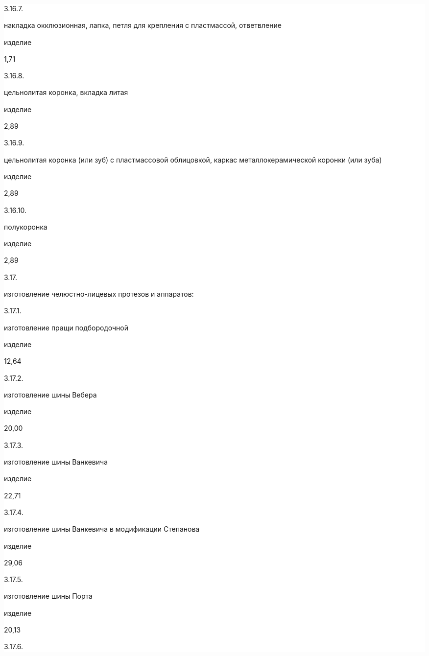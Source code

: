 </tr>
<tr>
<td><p>3.16.7.</p></td>
<td><p>накладка окклюзионная, лапка, петля для крепления с пластмассой, ответвление</p></td>
<td><p>изделие</p></td>
<td><p>1,71</p></td>
</tr>
<tr>
<td><p>3.16.8.</p></td>
<td><p>цельнолитая коронка, вкладка литая</p></td>
<td><p>изделие</p></td>
<td><p>2,89</p></td>
</tr>
<tr>
<td><p>3.16.9.</p></td>
<td><p>цельнолитая коронка (или зуб) с пластмассовой облицовкой, каркас металлокерамической коронки (или зуба)</p></td>
<td><p>изделие</p></td>
<td><p>2,89</p></td>
</tr>
<tr>
<td><p>3.16.10.</p></td>
<td><p>полукоронка</p></td>
<td><p>изделие</p></td>
<td><p>2,89</p></td>
</tr>
<tr>
<td><p>3.17.</p></td>
<td><p>изготовление челюстно-лицевых протезов и аппаратов:</p></td>
<td><p></p></td>
<td><p></p></td>
</tr>
<tr>
<td><p>3.17.1.</p></td>
<td><p>изготовление пращи подбородочной</p></td>
<td><p>изделие</p></td>
<td><p>12,64</p></td>
</tr>
<tr>
<td><p>3.17.2.</p></td>
<td><p>изготовление шины Вебера</p></td>
<td><p>изделие</p></td>
<td><p>20,00</p></td>
</tr>
<tr>
<td><p>3.17.3.</p></td>
<td><p>изготовление шины Ванкевича</p></td>
<td><p>изделие</p></td>
<td><p>22,71</p></td>
</tr>
<tr>
<td><p>3.17.4.</p></td>
<td><p>изготовление шины Ванкевича в модификации Степанова</p></td>
<td><p>изделие</p></td>
<td><p>29,06</p></td>
</tr>
<tr>
<td><p>3.17.5.</p></td>
<td><p>изготовление шины Порта</p></td>
<td><p>изделие</p></td>
<td><p>20,13</p></td>
</tr>
<tr>
<td><p>3.17.6.</p></td>